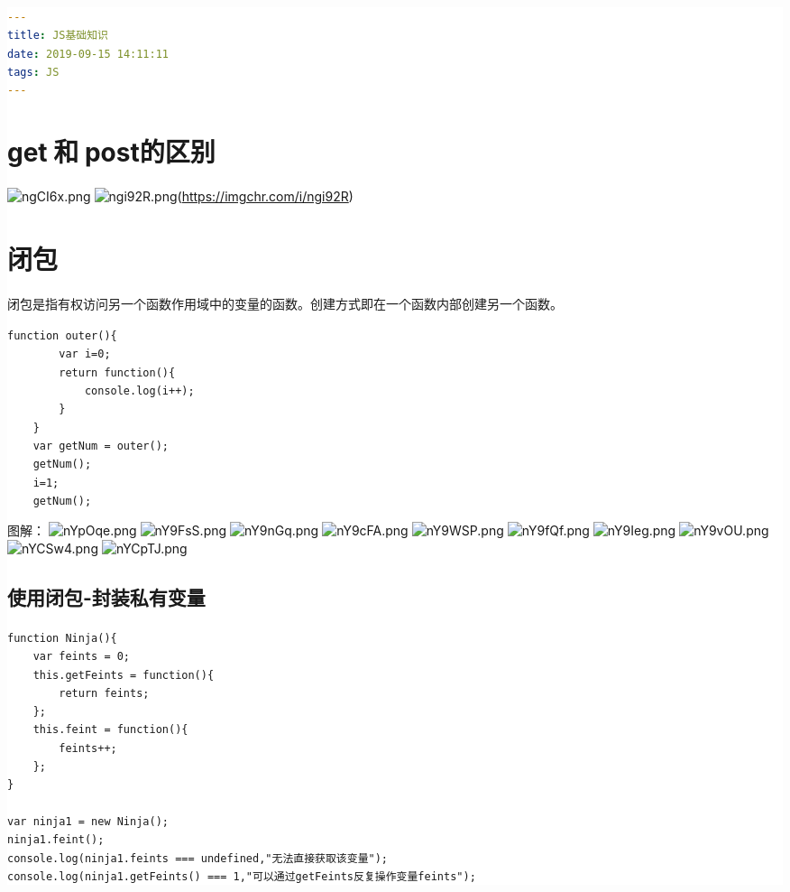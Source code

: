 ```yaml
---
title: JS基础知识
date: 2019-09-15 14:11:11
tags: JS
---
```


# get 和 post的区别
![ngCI6x.png](https://s2.ax1x.com/2019/09/15/ngCI6x.png)
![ngi92R.png](https://s2.ax1x.com/2019/09/15/ngi92R.png)(https://imgchr.com/i/ngi92R)

# 闭包
闭包是指有权访问另一个函数作用域中的变量的函数。创建方式即在一个函数内部创建另一个函数。
```
function outer(){
        var i=0;
        return function(){
            console.log(i++);
        }
    }
    var getNum = outer();
    getNum();
    i=1;
    getNum();
```
图解：
![nYpOqe.png](https://s2.ax1x.com/2019/09/09/nYpOqe.png)
![nY9FsS.png](https://s2.ax1x.com/2019/09/09/nY9FsS.png)
![nY9nGq.png](https://s2.ax1x.com/2019/09/09/nY9nGq.png)
![nY9cFA.png](https://s2.ax1x.com/2019/09/09/nY9cFA.png)
![nY9WSP.png](https://s2.ax1x.com/2019/09/09/nY9WSP.png)
![nY9fQf.png](https://s2.ax1x.com/2019/09/09/nY9fQf.png)
![nY9Ieg.png](https://s2.ax1x.com/2019/09/09/nY9Ieg.png)
![nY9vOU.png](https://s2.ax1x.com/2019/09/09/nY9vOU.png)
![nYCSw4.png](https://s2.ax1x.com/2019/09/09/nYCSw4.png)
![nYCpTJ.png](https://s2.ax1x.com/2019/09/09/nYCpTJ.png)

## 使用闭包-封装私有变量
```
function Ninja(){
    var feints = 0;
    this.getFeints = function(){
        return feints;
    };
    this.feint = function(){
        feints++;
    };
}

var ninja1 = new Ninja();
ninja1.feint();
console.log(ninja1.feints === undefined,"无法直接获取该变量");
console.log(ninja1.getFeints() === 1,"可以通过getFeints反复操作变量feints");
```